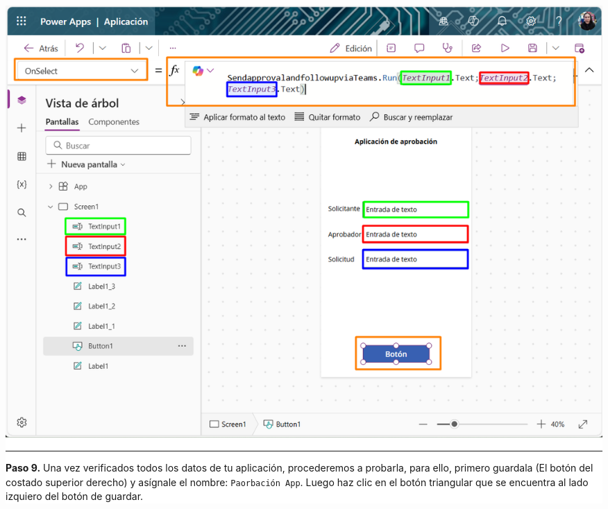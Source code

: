 ![LabImage1](../images/20Lab12.png)

---

**Paso 9.** Una vez verificados todos los datos de tu aplicación, procederemos a probarla, para ello, primero guardala (El botón del costado superior derecho) y asígnale el nombre: `Paorbación App`. Luego haz clic en el botón triangular que se encuentra al lado izquiero del botón de guardar. 
